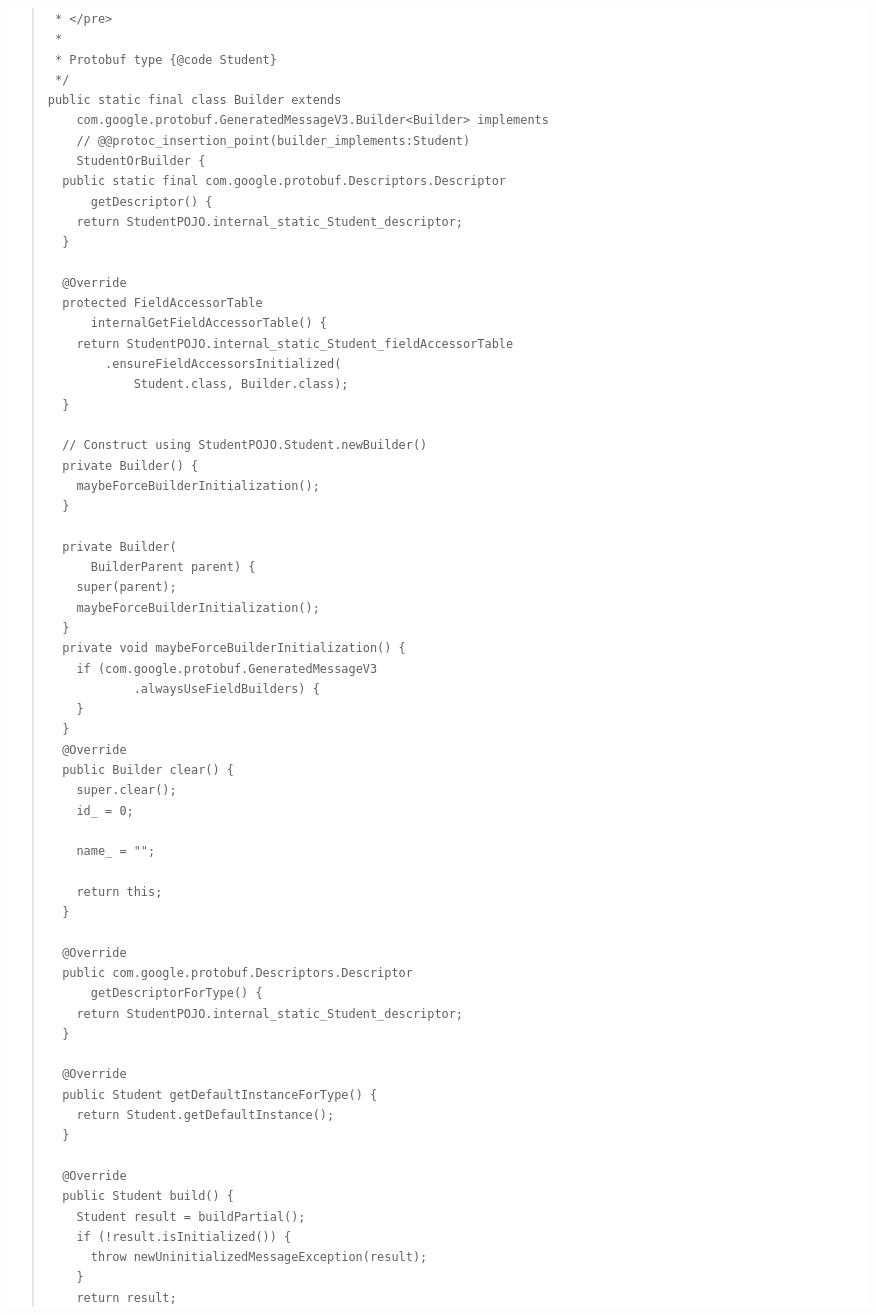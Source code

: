 >      * </pre>
>      *
>      * Protobuf type {@code Student}
>      */
>     public static final class Builder extends
>         com.google.protobuf.GeneratedMessageV3.Builder<Builder> implements
>         // @@protoc_insertion_point(builder_implements:Student)
>         StudentOrBuilder {
>       public static final com.google.protobuf.Descriptors.Descriptor
>           getDescriptor() {
>         return StudentPOJO.internal_static_Student_descriptor;
>       }
> 
>       @Override
>       protected FieldAccessorTable
>           internalGetFieldAccessorTable() {
>         return StudentPOJO.internal_static_Student_fieldAccessorTable
>             .ensureFieldAccessorsInitialized(
>                 Student.class, Builder.class);
>       }
> 
>       // Construct using StudentPOJO.Student.newBuilder()
>       private Builder() {
>         maybeForceBuilderInitialization();
>       }
> 
>       private Builder(
>           BuilderParent parent) {
>         super(parent);
>         maybeForceBuilderInitialization();
>       }
>       private void maybeForceBuilderInitialization() {
>         if (com.google.protobuf.GeneratedMessageV3
>                 .alwaysUseFieldBuilders) {
>         }
>       }
>       @Override
>       public Builder clear() {
>         super.clear();
>         id_ = 0;
> 
>         name_ = "";
> 
>         return this;
>       }
> 
>       @Override
>       public com.google.protobuf.Descriptors.Descriptor
>           getDescriptorForType() {
>         return StudentPOJO.internal_static_Student_descriptor;
>       }
> 
>       @Override
>       public Student getDefaultInstanceForType() {
>         return Student.getDefaultInstance();
>       }
> 
>       @Override
>       public Student build() {
>         Student result = buildPartial();
>         if (!result.isInitialized()) {
>           throw newUninitializedMessageException(result);
>         }
>         return result;